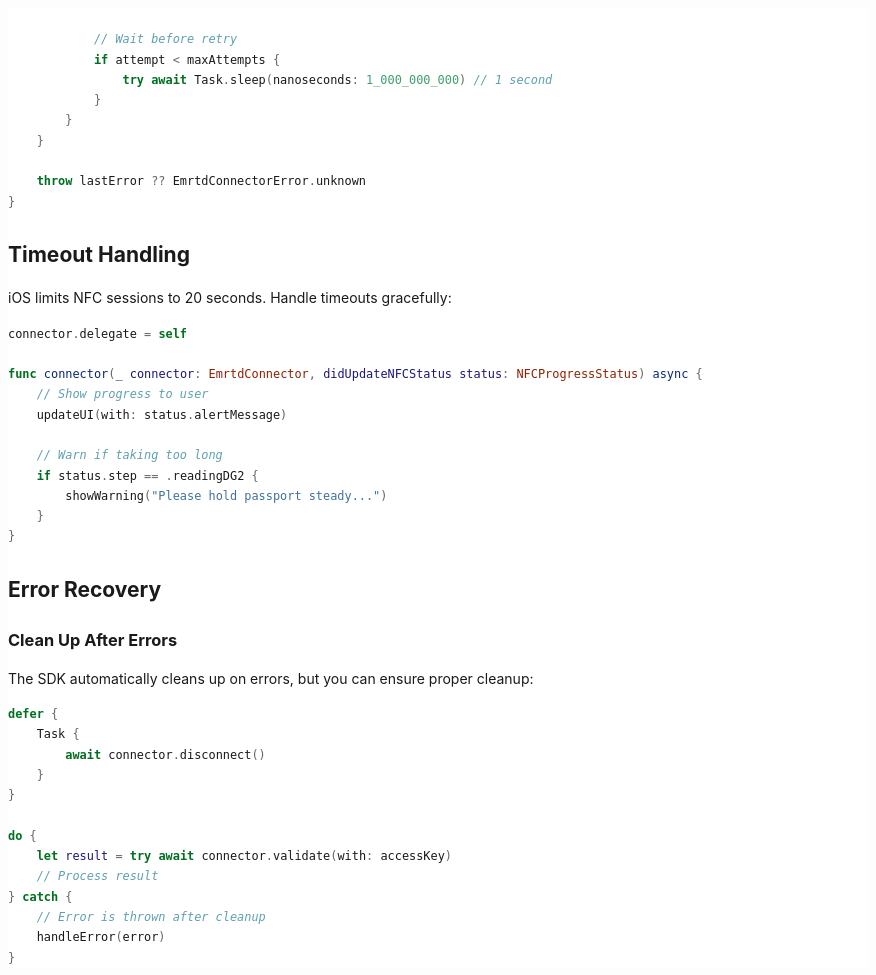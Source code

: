 ```swift
            
            // Wait before retry
            if attempt < maxAttempts {
                try await Task.sleep(nanoseconds: 1_000_000_000) // 1 second
            }
        }
    }
    
    throw lastError ?? EmrtdConnectorError.unknown
}
```

## Timeout Handling

iOS limits NFC sessions to 20 seconds. Handle timeouts gracefully:

```swift
connector.delegate = self

func connector(_ connector: EmrtdConnector, didUpdateNFCStatus status: NFCProgressStatus) async {
    // Show progress to user
    updateUI(with: status.alertMessage)
    
    // Warn if taking too long
    if status.step == .readingDG2 {
        showWarning("Please hold passport steady...")
    }
}
```

## Error Recovery

### Clean Up After Errors

The SDK automatically cleans up on errors, but you can ensure proper cleanup:

```swift
defer {
    Task {
        await connector.disconnect()
    }
}

do {
    let result = try await connector.validate(with: accessKey)
    // Process result
} catch {
    // Error is thrown after cleanup
    handleError(error)
}
```
